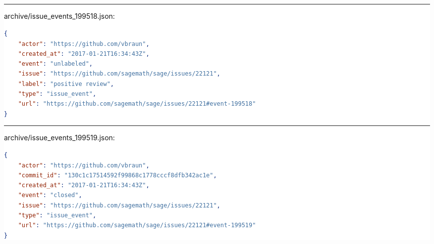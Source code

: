 

---

archive/issue_events_199518.json:
```json
{
    "actor": "https://github.com/vbraun",
    "created_at": "2017-01-21T16:34:43Z",
    "event": "unlabeled",
    "issue": "https://github.com/sagemath/sage/issues/22121",
    "label": "positive review",
    "type": "issue_event",
    "url": "https://github.com/sagemath/sage/issues/22121#event-199518"
}
```



---

archive/issue_events_199519.json:
```json
{
    "actor": "https://github.com/vbraun",
    "commit_id": "130c1c17514592f99868c1778cccf8dfb342ac1e",
    "created_at": "2017-01-21T16:34:43Z",
    "event": "closed",
    "issue": "https://github.com/sagemath/sage/issues/22121",
    "type": "issue_event",
    "url": "https://github.com/sagemath/sage/issues/22121#event-199519"
}
```
